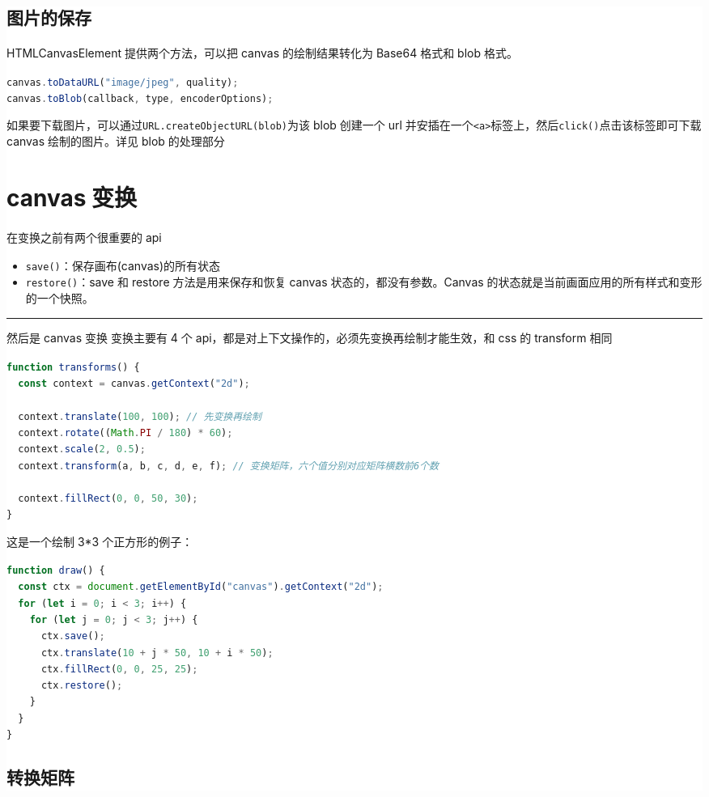 ## 图片的保存

HTMLCanvasElement 提供两个方法，可以把 canvas 的绘制结果转化为 Base64 格式和 blob 格式。

```js
canvas.toDataURL("image/jpeg", quality);
canvas.toBlob(callback, type, encoderOptions);
```

如果要下载图片，可以通过`URL.createObjectURL(blob)`为该 blob 创建一个 url 并安插在一个`<a>`标签上，然后`click()`点击该标签即可下载 canvas 绘制的图片。详见 blob 的处理部分

# canvas 变换

在变换之前有两个很重要的 api

- `save()`：保存画布(canvas)的所有状态
- `restore()`：save 和 restore 方法是用来保存和恢复 canvas 状态的，都没有参数。Canvas 的状态就是当前画面应用的所有样式和变形的一个快照。

---

然后是 canvas 变换
变换主要有 4 个 api，都是对上下文操作的，必须先变换再绘制才能生效，和 css 的 transform 相同

```js
function transforms() {
  const context = canvas.getContext("2d");

  context.translate(100, 100); // 先变换再绘制
  context.rotate((Math.PI / 180) * 60);
  context.scale(2, 0.5);
  context.transform(a, b, c, d, e, f); // 变换矩阵，六个值分别对应矩阵横数前6个数

  context.fillRect(0, 0, 50, 30);
}
```

这是一个绘制 3\*3 个正方形的例子：

```js
function draw() {
  const ctx = document.getElementById("canvas").getContext("2d");
  for (let i = 0; i < 3; i++) {
    for (let j = 0; j < 3; j++) {
      ctx.save();
      ctx.translate(10 + j * 50, 10 + i * 50);
      ctx.fillRect(0, 0, 25, 25);
      ctx.restore();
    }
  }
}
```

## 转换矩阵
